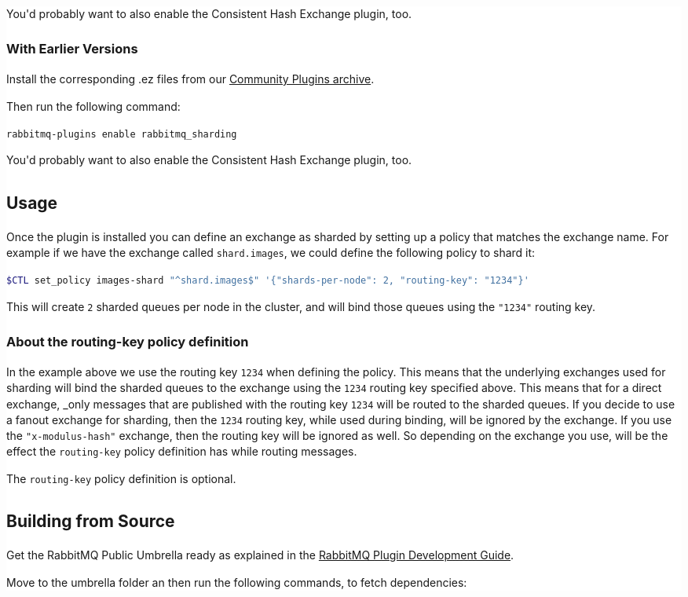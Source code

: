 You'd probably want to also enable the Consistent Hash Exchange
plugin, too.

### With Earlier Versions

Install the corresponding .ez files from our
[Community Plugins archive](https://www.rabbitmq.com/community-plugins/).

Then run the following command:

```bash
rabbitmq-plugins enable rabbitmq_sharding
```

You'd probably want to also enable the Consistent Hash Exchange
plugin, too.

## Usage ##

Once the plugin is installed you can define an exchange as sharded by
setting up a policy that matches the exchange name. For example if we
have the exchange called `shard.images`, we could define the following
policy to shard it:

```bash
$CTL set_policy images-shard "^shard.images$" '{"shards-per-node": 2, "routing-key": "1234"}'
```

This will create `2` sharded queues per node in the cluster, and will
bind those queues using the `"1234"` routing key.

### About the routing-key policy definition ###

In the example above we use the routing key `1234` when defining the
policy. This means that the underlying exchanges used for sharding
will bind the sharded queues to the exchange using the `1234` routing
key specified above. This means that for a direct exchange, _only
messages that are published with the routing key `1234` will be routed
to the sharded queues. If you decide to use a fanout exchange for
sharding, then the `1234` routing key, while used during binding, will
be ignored by the exchange. If you use the `"x-modulus-hash"`
exchange, then the routing key will be ignored as well. So depending
on the exchange you use, will be the effect the `routing-key` policy
definition has while routing messages.

The `routing-key` policy definition is optional.


## Building from Source

Get the RabbitMQ Public Umbrella ready as explained in the
[RabbitMQ Plugin Development Guide](https://www.rabbitmq.com/plugin-development.html).

Move to the umbrella folder an then run the following commands, to
fetch dependencies:
